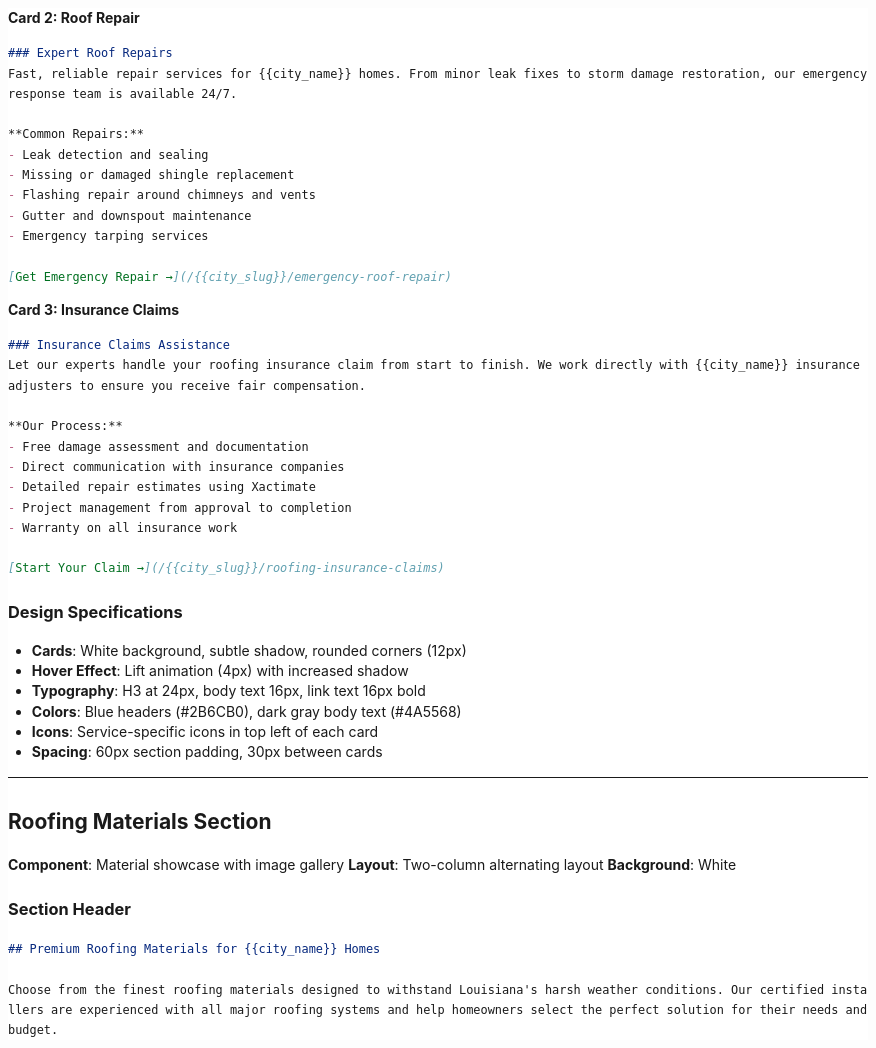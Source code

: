 **Card 2: Roof Repair**
```markdown
### Expert Roof Repairs
Fast, reliable repair services for {{city_name}} homes. From minor leak fixes to storm damage restoration, our emergency response team is available 24/7.

**Common Repairs:**
- Leak detection and sealing
- Missing or damaged shingle replacement
- Flashing repair around chimneys and vents
- Gutter and downspout maintenance
- Emergency tarping services

[Get Emergency Repair →](/{{city_slug}}/emergency-roof-repair)
```

**Card 3: Insurance Claims**
```markdown
### Insurance Claims Assistance
Let our experts handle your roofing insurance claim from start to finish. We work directly with {{city_name}} insurance adjusters to ensure you receive fair compensation.

**Our Process:**
- Free damage assessment and documentation
- Direct communication with insurance companies
- Detailed repair estimates using Xactimate
- Project management from approval to completion
- Warranty on all insurance work

[Start Your Claim →](/{{city_slug}}/roofing-insurance-claims)
```

### Design Specifications
- **Cards**: White background, subtle shadow, rounded corners (12px)
- **Hover Effect**: Lift animation (4px) with increased shadow
- **Typography**: H3 at 24px, body text 16px, link text 16px bold
- **Colors**: Blue headers (#2B6CB0), dark gray body text (#4A5568)
- **Icons**: Service-specific icons in top left of each card
- **Spacing**: 60px section padding, 30px between cards

---

## Roofing Materials Section  
**Component**: Material showcase with image gallery
**Layout**: Two-column alternating layout
**Background**: White

### Section Header
```markdown
## Premium Roofing Materials for {{city_name}} Homes

Choose from the finest roofing materials designed to withstand Louisiana's harsh weather conditions. Our certified installers are experienced with all major roofing systems and help homeowners select the perfect solution for their needs and budget.
```
